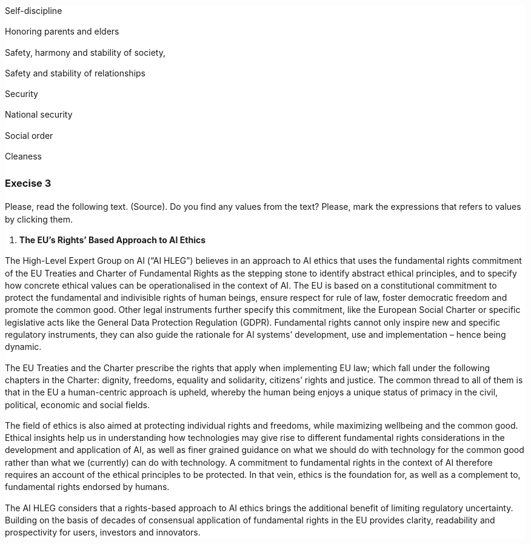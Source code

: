 Self-discipline

Honoring parents and elders

Safety, harmony and stability of society,

Safety and stability of relationships

Security

National security

Social order

Cleaness

### Execise 3

Please, read the following text. (Source). Do you find any values from the text? Please, mark the
expressions that refers to values by clicking them.

1. **The EU’s Rights’ Based Approach to AI Ethics**

The High-Level Expert Group on AI (“AI HLEG”) believes in an approach to AI ethics that uses
the fundamental rights commitment of the EU Treaties and Charter of Fundamental Rights as the
stepping stone to identify abstract ethical principles, and to specify how concrete ethical values can
be operationalised in the context of AI. The EU is based on a constitutional commitment to protect
the fundamental and indivisible rights of human beings, ensure respect for rule of law, foster
democratic freedom and promote the common good. Other legal instruments further specify this
commitment, like the European Social Charter or specific legislative acts like the General Data
Protection Regulation (GDPR). Fundamental rights cannot only inspire new and specific regulatory
instruments, they can also guide the rationale for AI systems’ development, use and
implementation – hence being dynamic.

The EU Treaties and the Charter prescribe the rights that apply when implementing EU law; which
fall under the following chapters in the Charter: dignity, freedoms, equality and solidarity, citizens’
rights and justice. The common thread to all of them is that in the EU a human-centric approach is
upheld, whereby the human being enjoys a unique status of primacy in the civil, political, economic
and social fields.

The field of ethics is also aimed at protecting individual rights and freedoms, while maximizing
wellbeing and the common good. Ethical insights help us in understanding how technologies may
give rise to different fundamental rights considerations in the development and application of AI,
as well as finer grained guidance on what we should do with technology for the common good
rather than what we (currently) can do with technology. A commitment to fundamental rights in the
context of AI therefore requires an account of the ethical principles to be protected. In that vein,
ethics is the foundation for, as well as a complement to, fundamental rights endorsed by humans.

The AI HLEG considers that a rights-based approach to AI ethics brings the additional benefit of
limiting regulatory uncertainty. Building on the basis of decades of consensual application of
fundamental rights in the EU provides clarity, readability and prospectivity for users, investors and
innovators.
